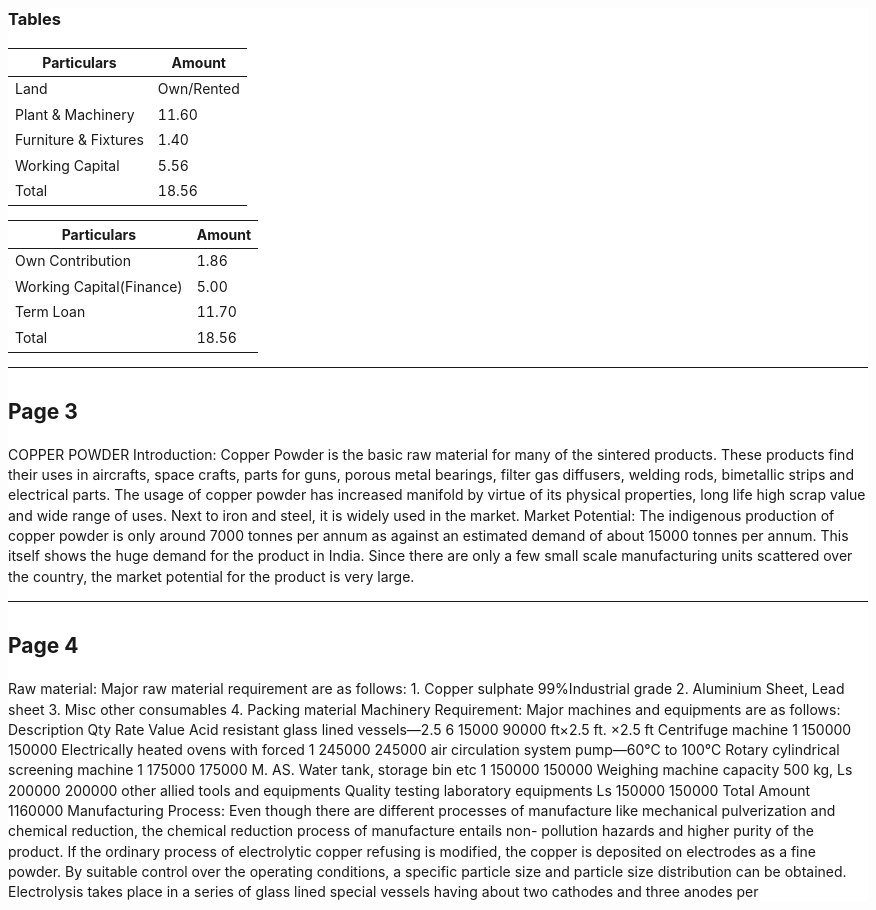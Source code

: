 ### Tables

| Particulars | Amount |
|---|---|
| Land | Own/Rented |
| Plant & Machinery | 11.60 |
| Furniture & Fixtures | 1.40 |
| Working Capital | 5.56 |
| Total | 18.56 |

| Particulars | Amount |
|---|---|
| Own Contribution | 1.86 |
| Working Capital(Finance) | 5.00 |
| Term Loan | 11.70 |
| Total | 18.56 |

---

## Page 3

COPPER POWDER Introduction: Copper Powder is the basic raw material for many of the sintered products. These products find their uses in aircrafts, space crafts, parts for guns, porous metal bearings, filter gas diffusers, welding rods, bimetallic strips and electrical parts. The usage of copper powder has increased manifold by virtue of its physical properties, long life high scrap value and wide range of uses. Next to iron and steel, it is widely used in the market. Market Potential: The indigenous production of copper powder is only around 7000 tonnes per annum as against an estimated demand of about 15000 tonnes per annum. This itself shows the huge demand for the product in India. Since there are only a few small scale manufacturing units scattered over the country, the market potential for the product is very large.

---

## Page 4

Raw material: Major raw material requirement are as follows: 1. Copper sulphate 99%Industrial grade 2. Aluminium Sheet, Lead sheet 3. Misc other consumables 4. Packing material Machinery Requirement: Major machines and equipments are as follows: Description Qty Rate Value Acid resistant glass lined vessels—2.5 6 15000 90000 ft×2.5 ft. ×2.5 ft Centrifuge machine 1 150000 150000 Electrically heated ovens with forced 1 245000 245000 air circulation system pump—60°C to 100°C Rotary cylindrical screening machine 1 175000 175000 M. AS. Water tank, storage bin etc 1 150000 150000 Weighing machine capacity 500 kg, Ls 200000 200000 other allied tools and equipments Quality testing laboratory equipments Ls 150000 150000 Total Amount 1160000 Manufacturing Process: Even though there are different processes of manufacture like mechanical pulverization and chemical reduction, the chemical reduction process of manufacture entails non- pollution hazards and higher purity of the product. If the ordinary process of electrolytic copper refusing is modified, the copper is deposited on electrodes as a fine powder. By suitable control over the operating conditions, a specific particle size and particle size distribution can be obtained. Electrolysis takes place in a series of glass lined special vessels having about two cathodes and three anodes per
